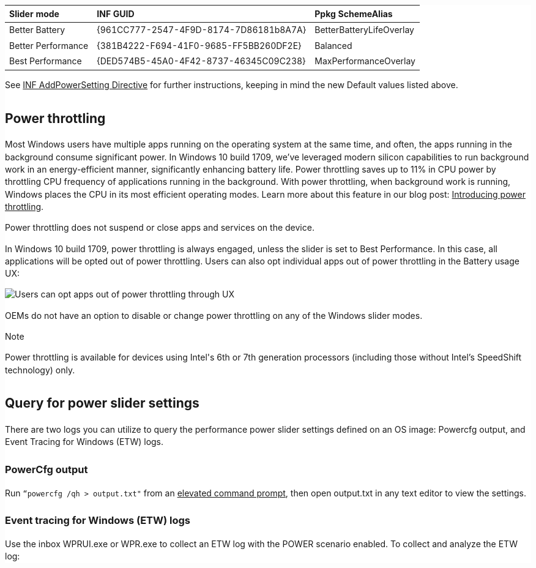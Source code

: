 | Slider mode                 | INF GUID                                | Ppkg SchemeAlias                                              |
|:----------------------------|:----------------------------------------|:--------------------------------------------------------------|
| Better Battery              | {961CC777-2547-4F9D-8174-7D86181b8A7A}  | BetterBatteryLifeOverlay                                      |
| Better Performance          | {381B4222-F694-41F0-9685-FF5BB260DF2E}  | Balanced                                                      |
| Best Performance            | {DED574B5-45A0-4F42-8737-46345C09C238}  | MaxPerformanceOverlay                                         |

See [INF AddPowerSetting Directive](https://docs.microsoft.com/en-us/windows-hardware/drivers/install/inf-addpowersetting-directive) for further instructions, keeping in mind the new Default values listed above.

## Power throttling

Most Windows users have multiple apps running on the operating system at the same time, and often, the apps running in the background consume significant power. In Windows 10 build 1709, we’ve leveraged modern silicon capabilities to run background work in an energy-efficient manner, significantly enhancing battery life. Power throttling saves up to 11% in CPU power by throttling CPU frequency of applications running in the background. With power throttling, when background work is running, Windows places the CPU in its most efficient operating modes. Learn more about this feature in our blog post: [Introducing power throttling](https://blogs.windows.com/windowsexperience/2017/04/18/introducing-power-throttling/#vySvtofj5CElXX6h.97).

Power throttling does not suspend or close apps and services on the device.

In Windows 10 build 1709, power throttling is always engaged, unless the slider is set to Best Performance. In this case, all applications will be opted out of power throttling. Users can also opt individual apps out of power throttling in the Battery usage UX:

![Users can opt apps out of power throttling through UX](images/opt-out-power-throttling.png)

 OEMs do not have an option to disable or change power throttling on any of the Windows slider modes.

> [!Note]
> Power throttling is available for devices using Intel's 6th or 7th generation processors (including those without Intel’s SpeedShift technology) only.

## Query for power slider settings

There are two logs you can utilize to query the performance power slider settings defined on an OS image: Powercfg output, and Event Tracing for Windows (ETW) logs.

### PowerCfg output

Run `“powercfg /qh > output.txt"` from an [elevated command prompt](https://technet.microsoft.com/en-us/library/cc947813(v=ws.10).aspx(d=robot)), then open output.txt in any text editor to view the settings.

### Event tracing for Windows (ETW) logs

Use the inbox WPRUI.exe or WPR.exe to collect an ETW log with the POWER scenario enabled. To collect and analyze the ETW log:
